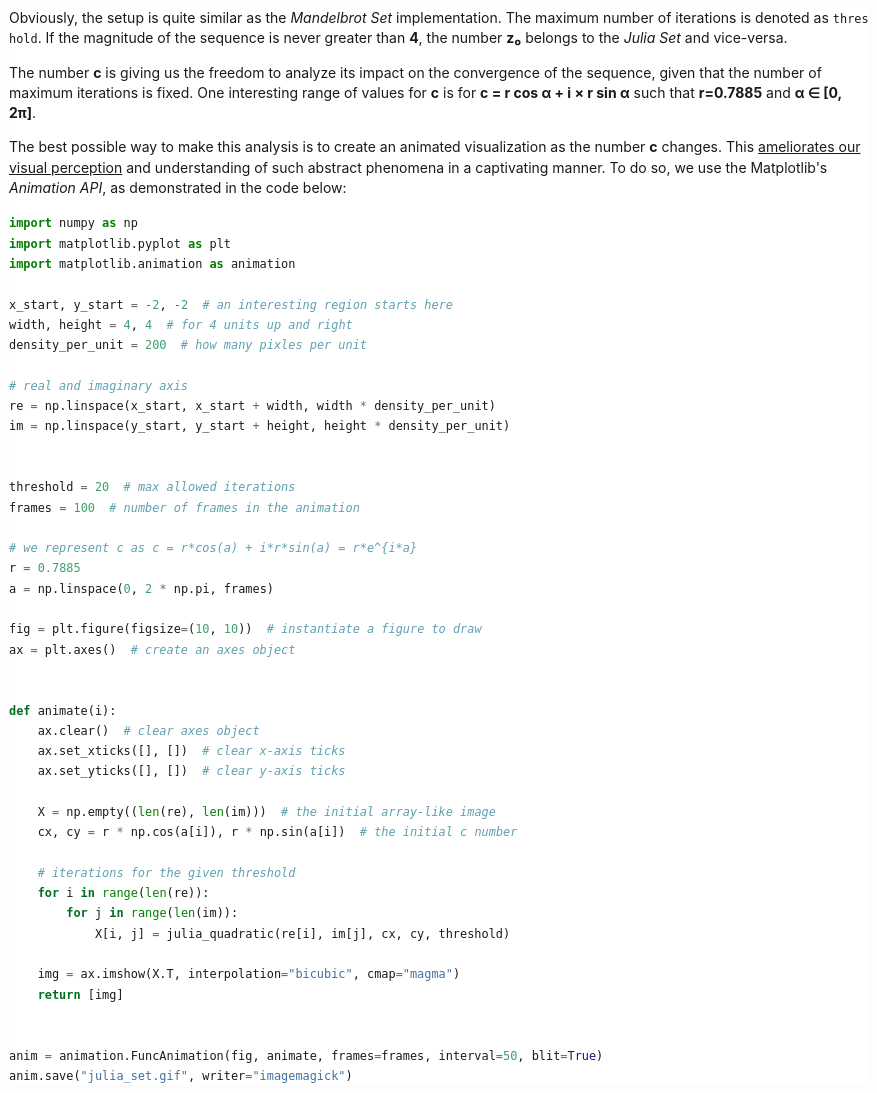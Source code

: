 Obviously, the setup is quite similar as the _Mandelbrot Set_ implementation. The maximum number of iterations is
denoted as `threshold`. If the magnitude of the sequence is never greater than **4**, the number **z₀** belongs to
the _Julia Set_ and vice-versa.

The number **c** is giving us the freedom to analyze its impact on the convergence of the sequence, given that the
number of maximum iterations is fixed. One interesting range of values for **c** is for **c = r cos α + i × r sin α**
such that **r=0.7885** and **α ∈ \[0, 2π\]**.

The best possible way to make this analysis is to create an animated visualization as the number **c** changes.
This [ameliorates our visual perception](https://isquared.digital/blog/2020-02-08-interactive-dataviz/) and
understanding of such abstract phenomena in a captivating manner. To do so, we use the Matplotlib's _Animation API_, as
demonstrated in the code below:

```python
import numpy as np
import matplotlib.pyplot as plt
import matplotlib.animation as animation

x_start, y_start = -2, -2  # an interesting region starts here
width, height = 4, 4  # for 4 units up and right
density_per_unit = 200  # how many pixles per unit

# real and imaginary axis
re = np.linspace(x_start, x_start + width, width * density_per_unit)
im = np.linspace(y_start, y_start + height, height * density_per_unit)


threshold = 20  # max allowed iterations
frames = 100  # number of frames in the animation

# we represent c as c = r*cos(a) + i*r*sin(a) = r*e^{i*a}
r = 0.7885
a = np.linspace(0, 2 * np.pi, frames)

fig = plt.figure(figsize=(10, 10))  # instantiate a figure to draw
ax = plt.axes()  # create an axes object


def animate(i):
    ax.clear()  # clear axes object
    ax.set_xticks([], [])  # clear x-axis ticks
    ax.set_yticks([], [])  # clear y-axis ticks

    X = np.empty((len(re), len(im)))  # the initial array-like image
    cx, cy = r * np.cos(a[i]), r * np.sin(a[i])  # the initial c number

    # iterations for the given threshold
    for i in range(len(re)):
        for j in range(len(im)):
            X[i, j] = julia_quadratic(re[i], im[j], cx, cy, threshold)

    img = ax.imshow(X.T, interpolation="bicubic", cmap="magma")
    return [img]


anim = animation.FuncAnimation(fig, animate, frames=frames, interval=50, blit=True)
anim.save("julia_set.gif", writer="imagemagick")
```
